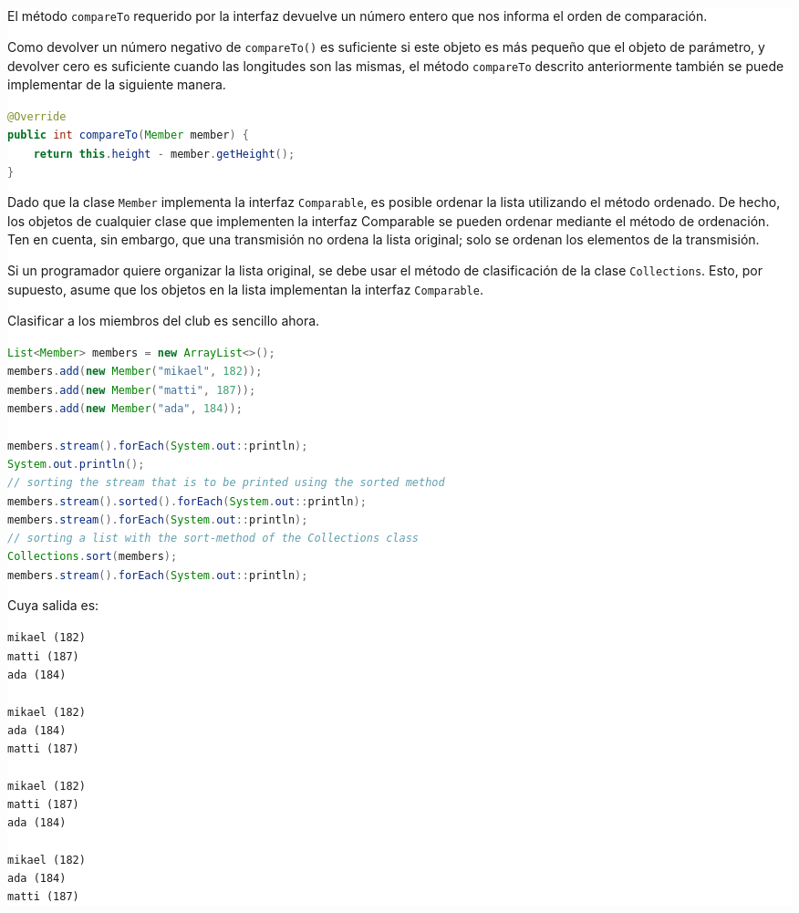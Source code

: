 El método `compareTo` requerido por la interfaz devuelve un número entero que nos informa el orden de comparación.

Como devolver un número negativo de `compareTo()` es suficiente si este objeto es más pequeño que el objeto de parámetro, y devolver cero es suficiente cuando las longitudes son las mismas, el método `compareTo` descrito anteriormente también se puede implementar de la siguiente manera.

```java
@Override
public int compareTo(Member member) {
    return this.height - member.getHeight();
}
```

Dado que la clase `Member` implementa la interfaz `Comparable`, es posible ordenar la lista utilizando el método ordenado. De hecho, los objetos de cualquier clase que implementen la interfaz Comparable se pueden ordenar mediante el método de ordenación. Ten en cuenta, sin embargo, que una transmisión no ordena la lista original; solo se ordenan los elementos de la transmisión.

Si un programador quiere organizar la lista original, se debe usar el método de clasificación de la clase `Collections`. Esto, por supuesto, asume que los objetos en la lista implementan la interfaz `Comparable`.

Clasificar a los miembros del club es sencillo ahora.

```java
List<Member> members = new ArrayList<>();
members.add(new Member("mikael", 182));
members.add(new Member("matti", 187));
members.add(new Member("ada", 184));

members.stream().forEach(System.out::println);
System.out.println();
// sorting the stream that is to be printed using the sorted method
members.stream().sorted().forEach(System.out::println);
members.stream().forEach(System.out::println);
// sorting a list with the sort-method of the Collections class
Collections.sort(members);
members.stream().forEach(System.out::println);
```

Cuya salida es:

```
mikael (182)
matti (187)
ada (184)

mikael (182)
ada (184)
matti (187)

mikael (182)
matti (187)
ada (184)

mikael (182)
ada (184)
matti (187)
```
